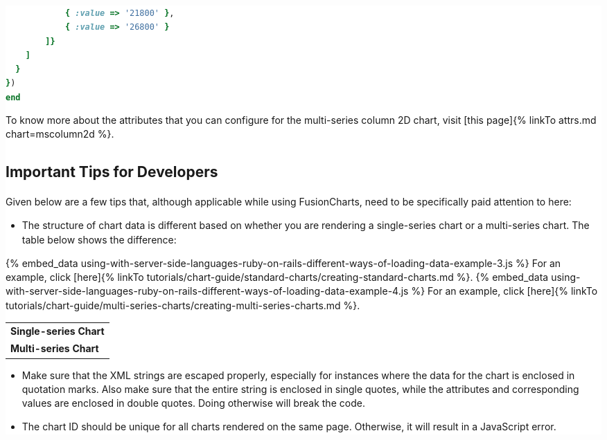 ```rb
          	{ :value => '21800' },
          	{ :value => '26800' }
      	]}
  	]
  }
})
end
```
To know more about the attributes that you can configure for the multi-series column 2D chart, visit [this page]{% linkTo attrs.md chart=mscolumn2d %}.

## Important Tips for Developers

Given below are a few tips that, although applicable while using FusionCharts, need to be specifically paid attention to here:

* The structure of chart data is different based on whether you are rendering a single-series chart or a multi-series chart. The table below shows the difference:

<table>
  <tr>
     <td><strong>Single-series Chart</strong></td>
  </tr>
  <tr>
{% embed_data using-with-server-side-languages-ruby-on-rails-different-ways-of-loading-data-example-3.js %}
For an example, click [here]{% linkTo tutorials/chart-guide/standard-charts/creating-standard-charts.md %}.
    </td>
  </tr>
  <tr>
    <td><strong>Multi-series Chart</strong></td>
  </tr>
  <tr>  
{% embed_data using-with-server-side-languages-ruby-on-rails-different-ways-of-loading-data-example-4.js %}
For an example, click [here]{% linkTo tutorials/chart-guide/multi-series-charts/creating-multi-series-charts.md %}.
    </td>
  </tr>
</table>


* Make sure that the XML strings are escaped properly, especially for instances where the data for the chart is enclosed in quotation marks. Also make sure that the entire string is enclosed in single quotes, while the attributes and corresponding values are enclosed in double quotes. Doing otherwise will break the code.

* The chart ID should be unique for all charts rendered on the same page. Otherwise, it will result in a JavaScript error.